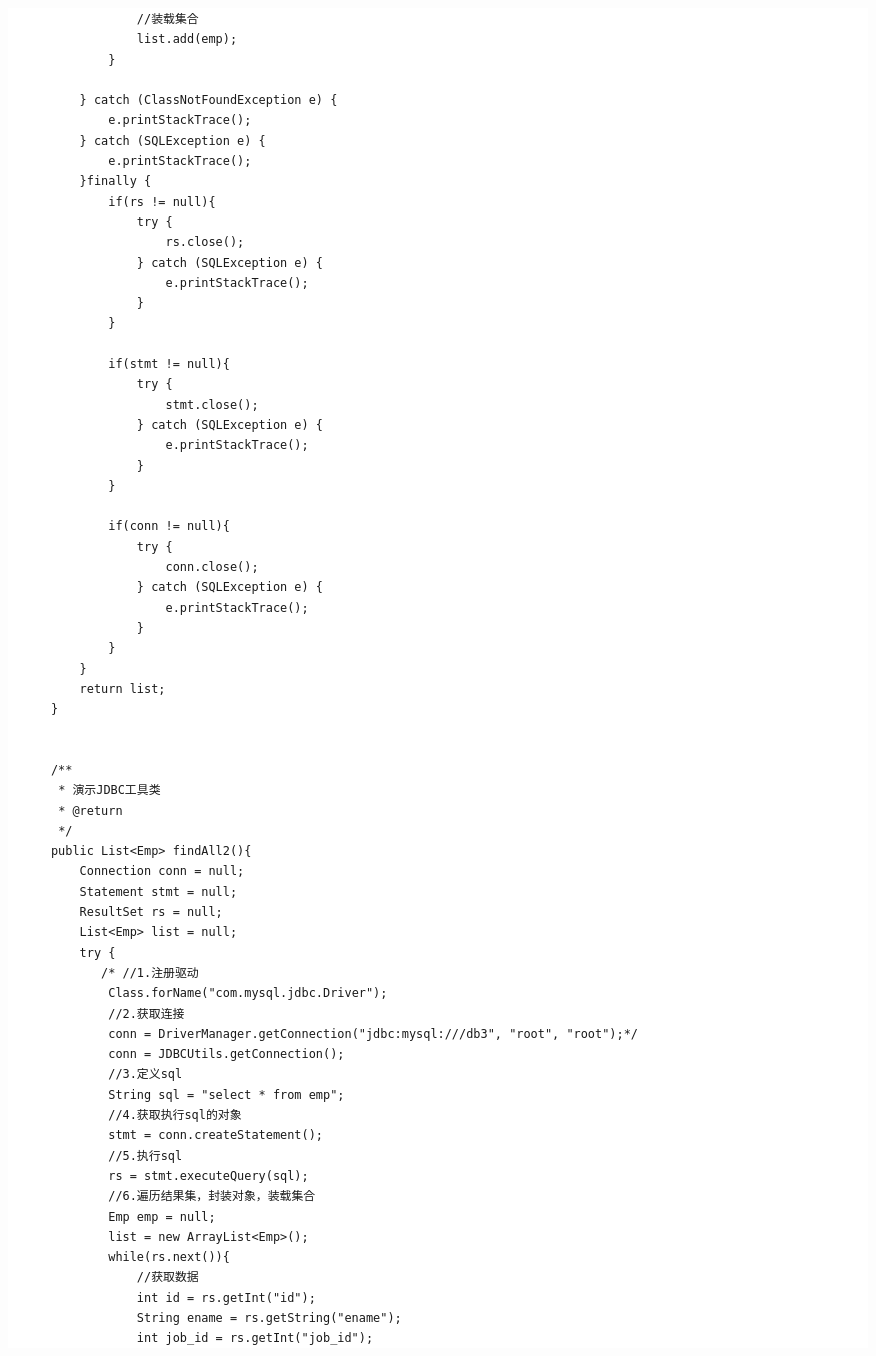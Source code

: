                       //装载集合
                      list.add(emp);
                  }
      
              } catch (ClassNotFoundException e) {
                  e.printStackTrace();
              } catch (SQLException e) {
                  e.printStackTrace();
              }finally {
                  if(rs != null){
                      try {
                          rs.close();
                      } catch (SQLException e) {
                          e.printStackTrace();
                      }
                  }
      
                  if(stmt != null){
                      try {
                          stmt.close();
                      } catch (SQLException e) {
                          e.printStackTrace();
                      }
                  }
      
                  if(conn != null){
                      try {
                          conn.close();
                      } catch (SQLException e) {
                          e.printStackTrace();
                      }
                  }
              }
              return list;
          }
      
      
          /**
           * 演示JDBC工具类
           * @return
           */
          public List<Emp> findAll2(){
              Connection conn = null;
              Statement stmt = null;
              ResultSet rs = null;
              List<Emp> list = null;
              try {
                 /* //1.注册驱动
                  Class.forName("com.mysql.jdbc.Driver");
                  //2.获取连接
                  conn = DriverManager.getConnection("jdbc:mysql:///db3", "root", "root");*/
                  conn = JDBCUtils.getConnection();
                  //3.定义sql
                  String sql = "select * from emp";
                  //4.获取执行sql的对象
                  stmt = conn.createStatement();
                  //5.执行sql
                  rs = stmt.executeQuery(sql);
                  //6.遍历结果集，封装对象，装载集合
                  Emp emp = null;
                  list = new ArrayList<Emp>();
                  while(rs.next()){
                      //获取数据
                      int id = rs.getInt("id");
                      String ename = rs.getString("ename");
                      int job_id = rs.getInt("job_id");